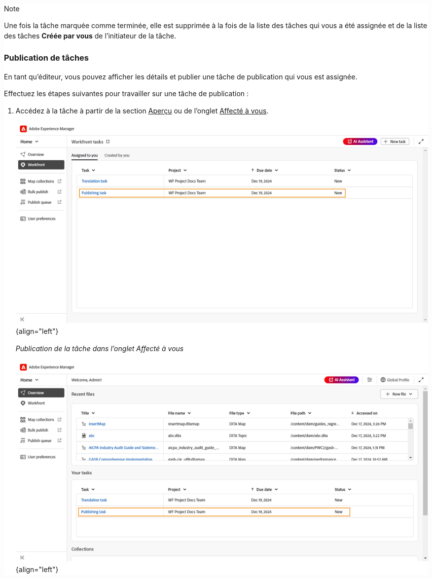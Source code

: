    >[!NOTE]
   >
   > Une fois la tâche marquée comme terminée, elle est supprimée à la fois de la liste des tâches qui vous a été assignée et de la liste des tâches **Créée par vous** de l’initiateur de la tâche.

### Publication de tâches

En tant qu’éditeur, vous pouvez afficher les détails et publier une tâche de publication qui vous est assignée.

Effectuez les étapes suivantes pour travailler sur une tâche de publication :

1. Accédez à la tâche à partir de la section [Aperçu](#accessing-assigned-tasks-from-overview-section) ou de l’onglet [Affecté à vous](#managing-tasks-assigned-to-you).

   ![Publication de tâches dans l’onglet Affectées à vous](./images/publishing-tasks-access.png){align="left"}

   *Publication de la tâche dans l’onglet Affecté à vous*

   ![ Publication de tâches dans le widget Vos tâches ](./images/publishing-tasks-access-your-tasks.png){align="left"}
